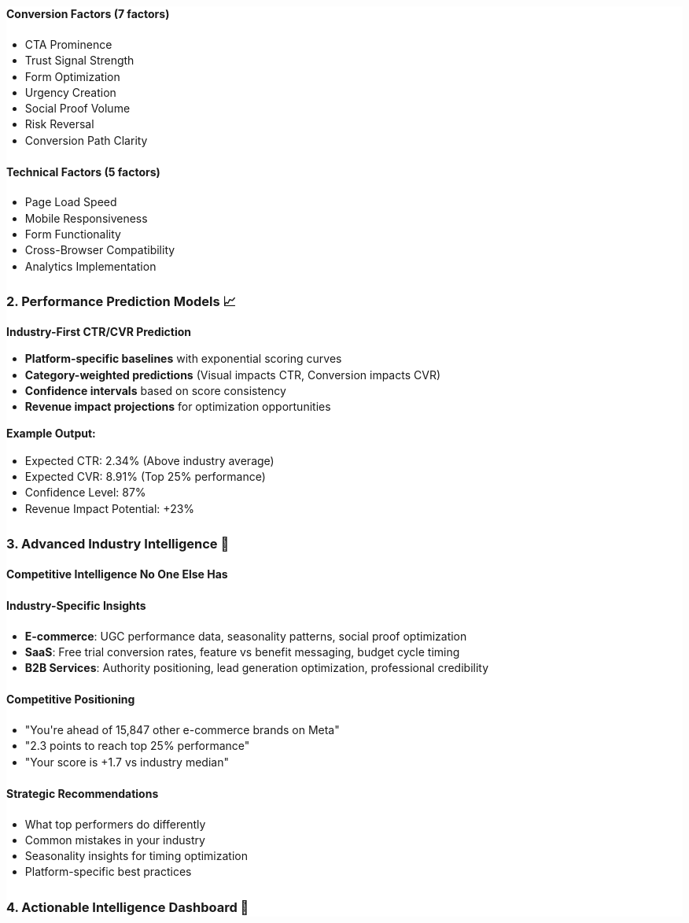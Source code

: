 #### **Conversion Factors (7 factors)**
- CTA Prominence
- Trust Signal Strength
- Form Optimization
- Urgency Creation
- Social Proof Volume
- Risk Reversal
- Conversion Path Clarity

#### **Technical Factors (5 factors)**
- Page Load Speed
- Mobile Responsiveness
- Form Functionality
- Cross-Browser Compatibility
- Analytics Implementation

### **2. Performance Prediction Models** 📈
**Industry-First CTR/CVR Prediction**

- **Platform-specific baselines** with exponential scoring curves
- **Category-weighted predictions** (Visual impacts CTR, Conversion impacts CVR)
- **Confidence intervals** based on score consistency
- **Revenue impact projections** for optimization opportunities

**Example Output:**
- Expected CTR: 2.34% (Above industry average)
- Expected CVR: 8.91% (Top 25% performance)
- Confidence Level: 87%
- Revenue Impact Potential: +23%

### **3. Advanced Industry Intelligence** 🧠
**Competitive Intelligence No One Else Has**

#### **Industry-Specific Insights**
- **E-commerce**: UGC performance data, seasonality patterns, social proof optimization
- **SaaS**: Free trial conversion rates, feature vs benefit messaging, budget cycle timing
- **B2B Services**: Authority positioning, lead generation optimization, professional credibility

#### **Competitive Positioning**
- "You're ahead of 15,847 other e-commerce brands on Meta"
- "2.3 points to reach top 25% performance"
- "Your score is +1.7 vs industry median"

#### **Strategic Recommendations**
- What top performers do differently
- Common mistakes in your industry
- Seasonality insights for timing optimization
- Platform-specific best practices

### **4. Actionable Intelligence Dashboard** 🎯
